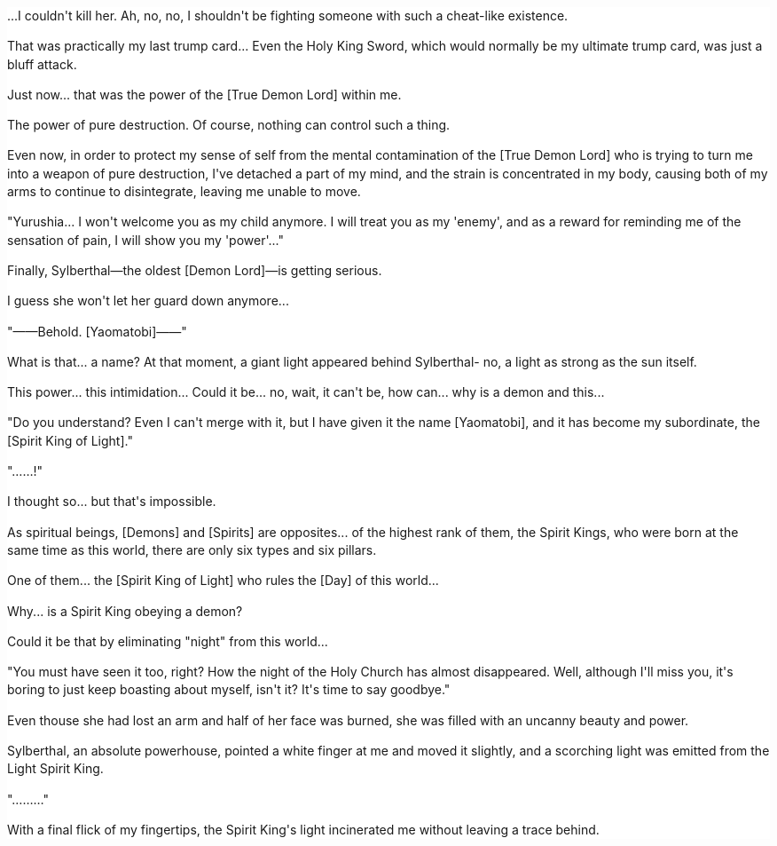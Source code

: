 ...I couldn't kill her. Ah, no, no, I shouldn't be fighting someone with such a cheat-like existence.

That was practically my last trump card... Even the Holy King Sword, which would normally be my ultimate trump card, was just a bluff attack.

Just now... that was the power of the \[True Demon Lord\] within me.

The power of pure destruction. Of course, nothing can control such a thing.

Even now, in order to protect my sense of self from the mental contamination of the \[True Demon Lord\] who is trying to turn me into a weapon of pure destruction, I've detached a part of my mind, and the strain is concentrated in my body, causing both of my arms to continue to disintegrate, leaving me unable to move.

"Yurushia... I won't welcome you as my child anymore. I will treat you as my 'enemy', and as a reward for reminding me of the sensation of pain, I will show you my 'power'..."

Finally, Sylberthal—the oldest \[Demon Lord\]—is getting serious.

I guess she won't let her guard down anymore...

"——Behold. \[Yaomatobi\]——"

What is that... a name? At that moment, a giant light appeared behind Sylberthal- no, a light as strong as the sun itself.

This power... this intimidation... Could it be... no, wait, it can't be, how can... why is a demon and this...

"Do you understand? Even I can't merge with it, but I have given it the name \[Yaomatobi\], and it has become my subordinate, the \[Spirit King of Light\]."

"……!"

I thought so... but that's impossible.

As spiritual beings, \[Demons\] and \[Spirits\] are opposites... of the highest rank of them, the Spirit Kings, who were born at the same time as this world, there are only six types and six pillars.

One of them... the \[Spirit King of Light\] who rules the \[Day\] of this world...

Why... is a Spirit King obeying a demon?

Could it be that by eliminating "night" from this world...

"You must have seen it too, right? How the night of the Holy Church has almost disappeared. Well, although I'll miss you, it's boring to just keep boasting about myself, isn't it? It's time to say goodbye."

Even thouse she had lost an arm and half of her face was burned, she was filled with an uncanny beauty and power.

Sylberthal, an absolute powerhouse, pointed a white finger at me and moved it slightly, and a scorching light was emitted from the Light Spirit King.

"………"

With a final flick of my fingertips, the Spirit King's light incinerated me without leaving a trace behind.
